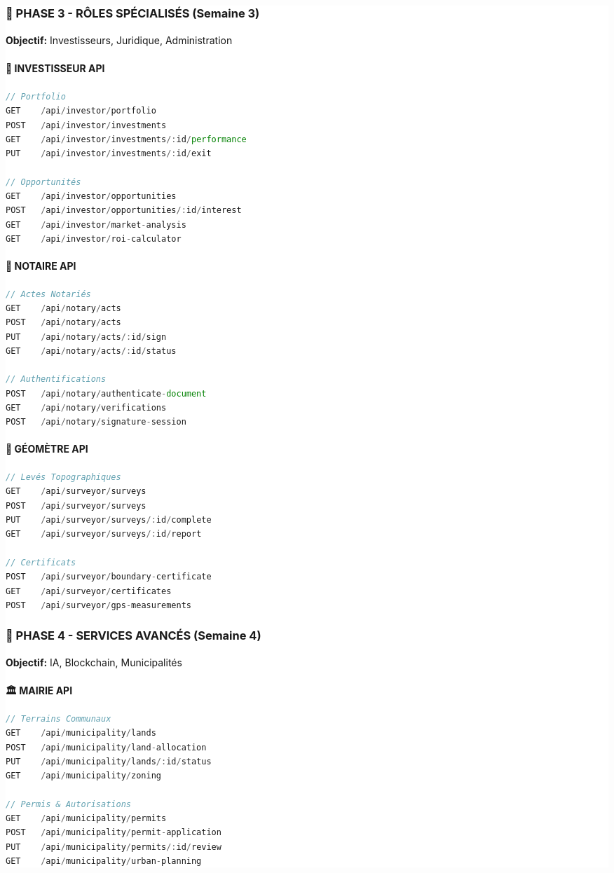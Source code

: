 ### 📅 PHASE 3 - RÔLES SPÉCIALISÉS (Semaine 3)
**Objectif:** Investisseurs, Juridique, Administration

#### 💼 **INVESTISSEUR API**
```javascript
// Portfolio
GET    /api/investor/portfolio
POST   /api/investor/investments
GET    /api/investor/investments/:id/performance
PUT    /api/investor/investments/:id/exit

// Opportunités
GET    /api/investor/opportunities
POST   /api/investor/opportunities/:id/interest
GET    /api/investor/market-analysis
GET    /api/investor/roi-calculator
```

#### 📜 **NOTAIRE API**
```javascript
// Actes Notariés
GET    /api/notary/acts
POST   /api/notary/acts
PUT    /api/notary/acts/:id/sign
GET    /api/notary/acts/:id/status

// Authentifications
POST   /api/notary/authenticate-document
GET    /api/notary/verifications
POST   /api/notary/signature-session
```

#### 📐 **GÉOMÈTRE API**
```javascript
// Levés Topographiques
GET    /api/surveyor/surveys
POST   /api/surveyor/surveys
PUT    /api/surveyor/surveys/:id/complete
GET    /api/surveyor/surveys/:id/report

// Certificats
POST   /api/surveyor/boundary-certificate
GET    /api/surveyor/certificates
POST   /api/surveyor/gps-measurements
```

### 📅 PHASE 4 - SERVICES AVANCÉS (Semaine 4)
**Objectif:** IA, Blockchain, Municipalités

#### 🏛️ **MAIRIE API**
```javascript
// Terrains Communaux
GET    /api/municipality/lands
POST   /api/municipality/land-allocation
PUT    /api/municipality/lands/:id/status
GET    /api/municipality/zoning

// Permis & Autorisations
GET    /api/municipality/permits
POST   /api/municipality/permit-application
PUT    /api/municipality/permits/:id/review
GET    /api/municipality/urban-planning
```
